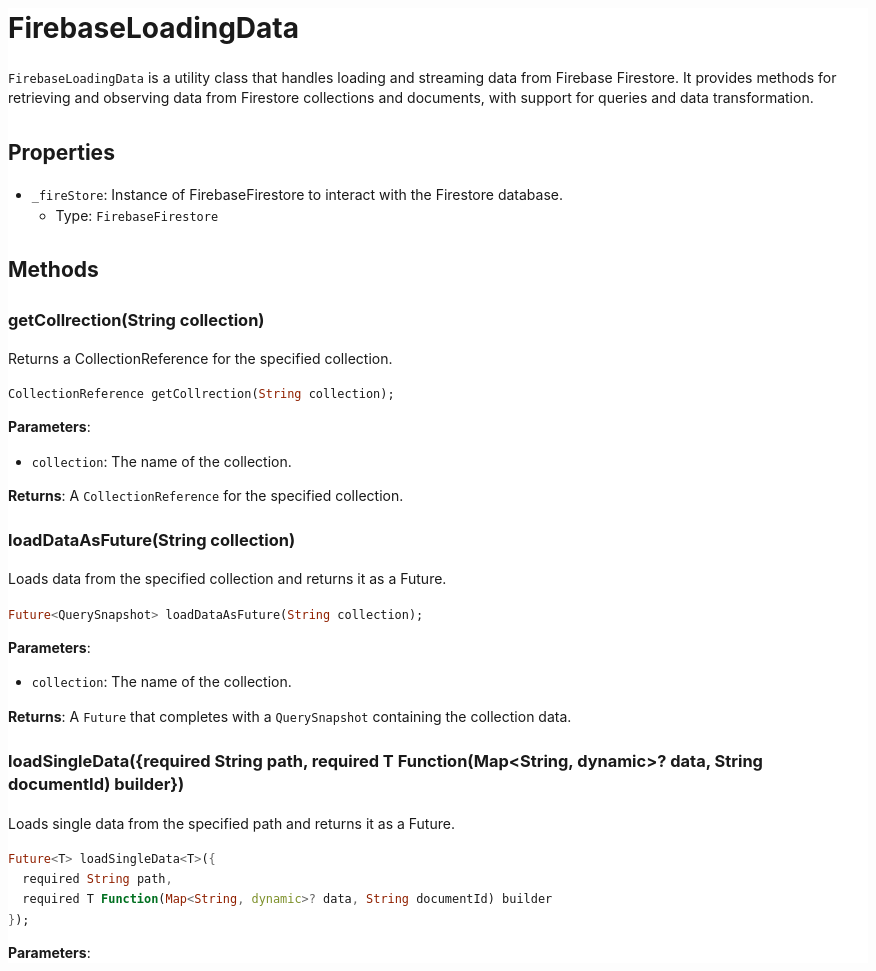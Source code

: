 # FirebaseLoadingData

`FirebaseLoadingData` is a utility class that handles loading and streaming data from Firebase Firestore. It provides methods for retrieving and observing data from Firestore collections and documents, with support for queries and data transformation.

## Properties

- `_fireStore`: Instance of FirebaseFirestore to interact with the Firestore database.
  - Type: `FirebaseFirestore`

## Methods

### getCollrection(String collection)

Returns a CollectionReference for the specified collection.

```dart
CollectionReference getCollrection(String collection);
```

**Parameters**:

- `collection`: The name of the collection.

**Returns**: A `CollectionReference` for the specified collection.

### loadDataAsFuture(String collection)

Loads data from the specified collection and returns it as a Future<QuerySnapshot>.

```dart
Future<QuerySnapshot> loadDataAsFuture(String collection);
```

**Parameters**:

- `collection`: The name of the collection.

**Returns**: A `Future` that completes with a `QuerySnapshot` containing the collection data.

### loadSingleData<T>({required String path, required T Function(Map<String, dynamic>? data, String documentId) builder})

Loads single data from the specified path and returns it as a Future<T>.

```dart
Future<T> loadSingleData<T>({
  required String path,
  required T Function(Map<String, dynamic>? data, String documentId) builder
});
```

**Parameters**:
